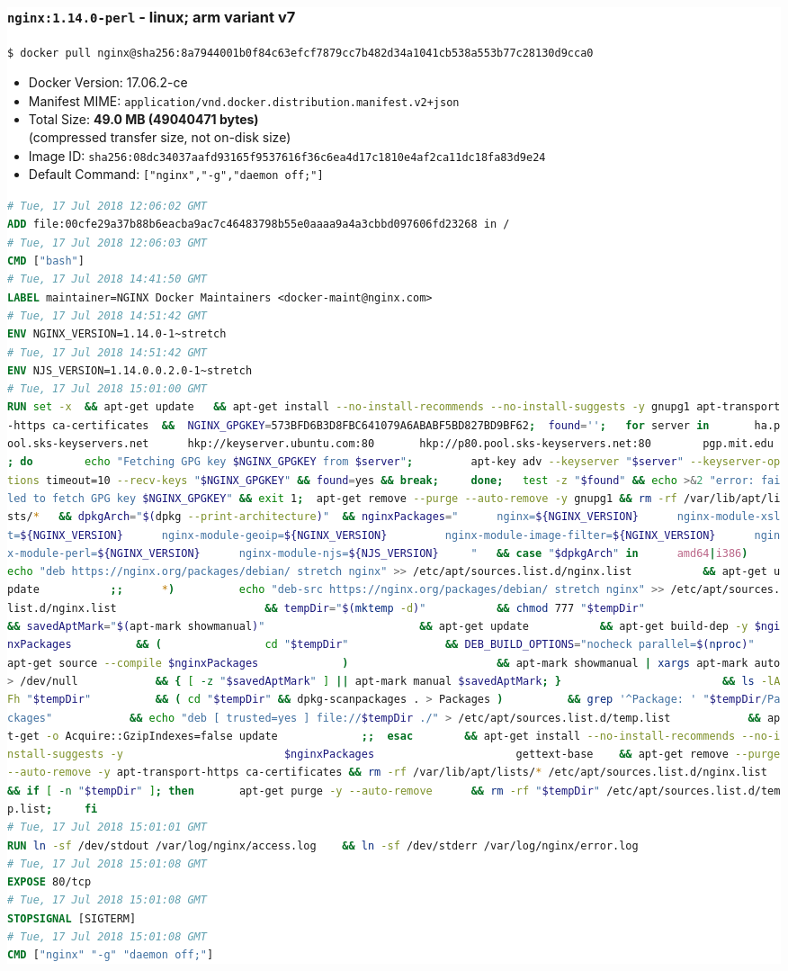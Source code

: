 ### `nginx:1.14.0-perl` - linux; arm variant v7

```console
$ docker pull nginx@sha256:8a7944001b0f84c63efcf7879cc7b482d34a1041cb538a553b77c28130d9cca0
```

-	Docker Version: 17.06.2-ce
-	Manifest MIME: `application/vnd.docker.distribution.manifest.v2+json`
-	Total Size: **49.0 MB (49040471 bytes)**  
	(compressed transfer size, not on-disk size)
-	Image ID: `sha256:08dc34037aafd93165f9537616f36c6ea4d17c1810e4af2ca11dc18fa83d9e24`
-	Default Command: `["nginx","-g","daemon off;"]`

```dockerfile
# Tue, 17 Jul 2018 12:06:02 GMT
ADD file:00cfe29a37b88b6eacba9ac7c46483798b55e0aaaa9a4a3cbbd097606fd23268 in / 
# Tue, 17 Jul 2018 12:06:03 GMT
CMD ["bash"]
# Tue, 17 Jul 2018 14:41:50 GMT
LABEL maintainer=NGINX Docker Maintainers <docker-maint@nginx.com>
# Tue, 17 Jul 2018 14:51:42 GMT
ENV NGINX_VERSION=1.14.0-1~stretch
# Tue, 17 Jul 2018 14:51:42 GMT
ENV NJS_VERSION=1.14.0.0.2.0-1~stretch
# Tue, 17 Jul 2018 15:01:00 GMT
RUN set -x 	&& apt-get update 	&& apt-get install --no-install-recommends --no-install-suggests -y gnupg1 apt-transport-https ca-certificates 	&& 	NGINX_GPGKEY=573BFD6B3D8FBC641079A6ABABF5BD827BD9BF62; 	found=''; 	for server in 		ha.pool.sks-keyservers.net 		hkp://keyserver.ubuntu.com:80 		hkp://p80.pool.sks-keyservers.net:80 		pgp.mit.edu 	; do 		echo "Fetching GPG key $NGINX_GPGKEY from $server"; 		apt-key adv --keyserver "$server" --keyserver-options timeout=10 --recv-keys "$NGINX_GPGKEY" && found=yes && break; 	done; 	test -z "$found" && echo >&2 "error: failed to fetch GPG key $NGINX_GPGKEY" && exit 1; 	apt-get remove --purge --auto-remove -y gnupg1 && rm -rf /var/lib/apt/lists/* 	&& dpkgArch="$(dpkg --print-architecture)" 	&& nginxPackages=" 		nginx=${NGINX_VERSION} 		nginx-module-xslt=${NGINX_VERSION} 		nginx-module-geoip=${NGINX_VERSION} 		nginx-module-image-filter=${NGINX_VERSION} 		nginx-module-perl=${NGINX_VERSION} 		nginx-module-njs=${NJS_VERSION} 	" 	&& case "$dpkgArch" in 		amd64|i386) 			echo "deb https://nginx.org/packages/debian/ stretch nginx" >> /etc/apt/sources.list.d/nginx.list 			&& apt-get update 			;; 		*) 			echo "deb-src https://nginx.org/packages/debian/ stretch nginx" >> /etc/apt/sources.list.d/nginx.list 						&& tempDir="$(mktemp -d)" 			&& chmod 777 "$tempDir" 						&& savedAptMark="$(apt-mark showmanual)" 						&& apt-get update 			&& apt-get build-dep -y $nginxPackages 			&& ( 				cd "$tempDir" 				&& DEB_BUILD_OPTIONS="nocheck parallel=$(nproc)" 					apt-get source --compile $nginxPackages 			) 						&& apt-mark showmanual | xargs apt-mark auto > /dev/null 			&& { [ -z "$savedAptMark" ] || apt-mark manual $savedAptMark; } 						&& ls -lAFh "$tempDir" 			&& ( cd "$tempDir" && dpkg-scanpackages . > Packages ) 			&& grep '^Package: ' "$tempDir/Packages" 			&& echo "deb [ trusted=yes ] file://$tempDir ./" > /etc/apt/sources.list.d/temp.list 			&& apt-get -o Acquire::GzipIndexes=false update 			;; 	esac 		&& apt-get install --no-install-recommends --no-install-suggests -y 						$nginxPackages 						gettext-base 	&& apt-get remove --purge --auto-remove -y apt-transport-https ca-certificates && rm -rf /var/lib/apt/lists/* /etc/apt/sources.list.d/nginx.list 		&& if [ -n "$tempDir" ]; then 		apt-get purge -y --auto-remove 		&& rm -rf "$tempDir" /etc/apt/sources.list.d/temp.list; 	fi
# Tue, 17 Jul 2018 15:01:01 GMT
RUN ln -sf /dev/stdout /var/log/nginx/access.log 	&& ln -sf /dev/stderr /var/log/nginx/error.log
# Tue, 17 Jul 2018 15:01:08 GMT
EXPOSE 80/tcp
# Tue, 17 Jul 2018 15:01:08 GMT
STOPSIGNAL [SIGTERM]
# Tue, 17 Jul 2018 15:01:08 GMT
CMD ["nginx" "-g" "daemon off;"]
```
